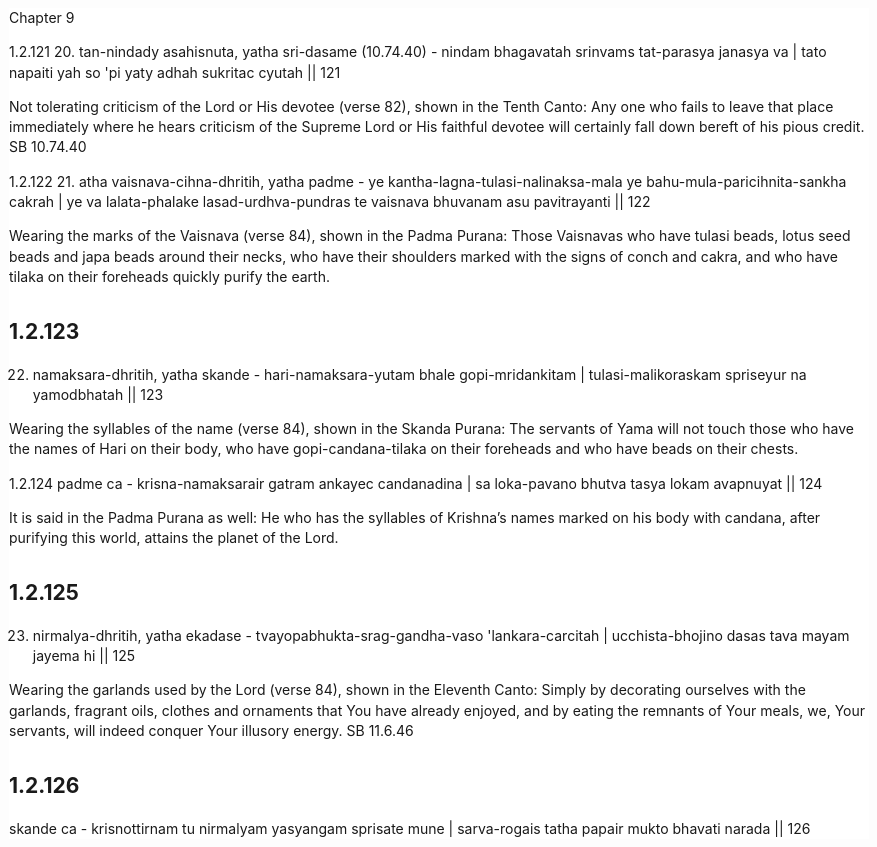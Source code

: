 Chapter 9

1.2.121
20. tan-nindady asahisnuta, yatha sri-dasame (10.74.40) -
nindam bhagavatah srinvams tat-parasya janasya va |
tato napaiti yah so 'pi yaty adhah sukritac cyutah || 121

Not tolerating criticism of the Lord or His devotee (verse 82), shown in the Tenth Canto:
Any one who fails to leave that place immediately where he hears criticism of the Supreme Lord or His faithful devotee will certainly fall down bereft of his pious credit. SB 10.74.40

1.2.122
21. atha vaisnava-cihna-dhritih, yatha padme -
ye kantha-lagna-tulasi-nalinaksa-mala
ye bahu-mula-paricihnita-sankha cakrah |
ye va lalata-phalake lasad-urdhva-pundras
te vaisnava bhuvanam asu pavitrayanti || 122

Wearing the marks of the Vaisnava (verse 84), shown in the Padma Purana:
Those Vaisnavas who have tulasi beads, lotus seed beads and japa beads around their necks, who have their shoulders marked with the signs of conch and cakra, and who have tilaka on their foreheads quickly purify the earth.

## 1.2.123
22. namaksara-dhritih, yatha skande -
hari-namaksara-yutam bhale gopi-mridankitam |
tulasi-malikoraskam spriseyur na yamodbhatah || 123

Wearing the syllables of the name (verse 84), shown in the Skanda Purana:
The servants of Yama will not touch those who have the names of Hari on their body, who have gopi-candana-tilaka on their foreheads and who have beads on their chests.

1.2.124
padme ca -
krisna-namaksarair gatram ankayec candanadina |
sa loka-pavano bhutva tasya lokam avapnuyat || 124

It is said in the Padma Purana as well:
He who has the syllables of Krishna’s names marked on his body with candana, after purifying this world, attains the planet of the Lord.

## 1.2.125
23. nirmalya-dhritih, yatha ekadase -
tvayopabhukta-srag-gandha-vaso 'lankara-carcitah |
ucchista-bhojino dasas tava mayam jayema hi || 125

Wearing the garlands used by the Lord (verse 84), shown in the Eleventh Canto:
Simply by decorating ourselves with the garlands, fragrant oils, clothes and ornaments that You have already enjoyed, and by eating the remnants of Your meals, we, Your servants, will indeed conquer Your illusory energy. SB 11.6.46

## 1.2.126
skande ca -
krisnottirnam tu nirmalyam yasyangam sprisate mune |
sarva-rogais tatha papair mukto bhavati narada || 126
